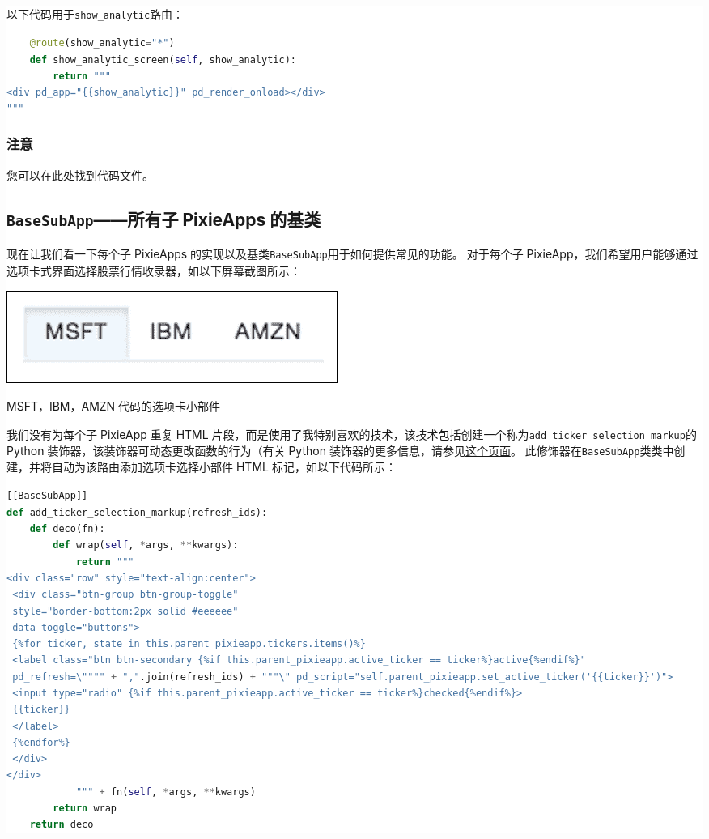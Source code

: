 以下代码用于`show_analytic`路由：

```py
    @route(show_analytic="*")
    def show_analytic_screen(self, show_analytic):
        return """
<div pd_app="{{show_analytic}}" pd_render_onload></div>
"""
```

### 注意

[您可以在此处找到代码文件](https://github.com/DTAIEB/Thoughtful-Data-Science/blob/master/chapter%208/sampleCode14.py)。

## `BaseSubApp`——所有子 PixieApps 的基类

现在让我们看一下每个子 PixieApps 的实现以及基类`BaseSubApp`用于如何提供常见的功能。 对于每个子 PixieApp，我们希望用户能够通过选项卡式界面选择股票行情收录器，如以下屏幕截图所示：

![BaseSubApp – base class for all the child PixieApps](img/00181.jpeg)

MSFT，IBM，AMZN 代码的选项卡小部件

我们没有为每个子 PixieApp 重复 HTML 片段，而是使用了我特别喜欢的技术，该技术包括创建一个称为`add_ticker_selection_markup`的 Python 装饰器，该装饰器可动态更改函数的行为（有关 Python 装饰器的更多信息，请参见[这个页面](https://wiki.python.org/moin/PythonDecorators)。 此修饰器在`BaseSubApp`类类中创建，并将自动为该路由添加选项卡选择小部件 HTML 标记，如以下代码所示：

```py
[[BaseSubApp]]
def add_ticker_selection_markup(refresh_ids):
    def deco(fn):
        def wrap(self, *args, **kwargs):
            return """
<div class="row" style="text-align:center">
 <div class="btn-group btn-group-toggle"
 style="border-bottom:2px solid #eeeeee"
 data-toggle="buttons">
 {%for ticker, state in this.parent_pixieapp.tickers.items()%}
 <label class="btn btn-secondary {%if this.parent_pixieapp.active_ticker == ticker%}active{%endif%}"
 pd_refresh=\"""" + ",".join(refresh_ids) + """\" pd_script="self.parent_pixieapp.set_active_ticker('{{ticker}}')">
 <input type="radio" {%if this.parent_pixieapp.active_ticker == ticker%}checked{%endif%}> 
 {{ticker}}
 </label>
 {%endfor%}
 </div>
</div>
            """ + fn(self, *args, **kwargs)
        return wrap
    return deco
```
